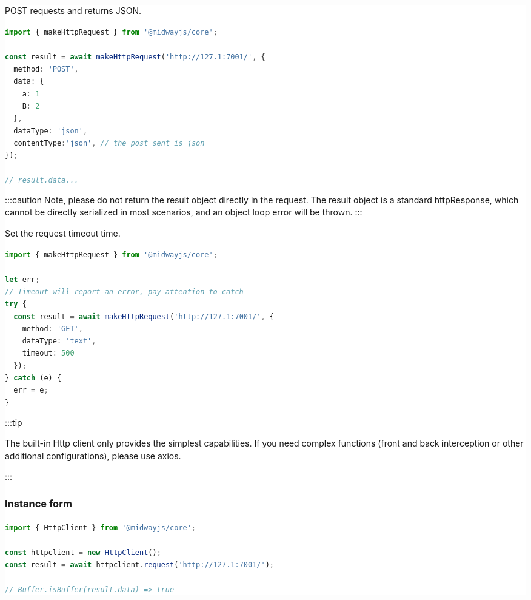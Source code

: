 POST requests and returns JSON.

```typescript
import { makeHttpRequest } from '@midwayjs/core';

const result = await makeHttpRequest('http://127.1:7001/', {
  method: 'POST',
  data: {
    a: 1
    B: 2
  },
  dataType: 'json',
  contentType:'json', // the post sent is json
});

// result.data...
```

:::caution
Note, please do not return the result object directly in the request. The result object is a standard httpResponse, which cannot be directly serialized in most scenarios, and an object loop error will be thrown.
:::

Set the request timeout time.

```typescript
import { makeHttpRequest } from '@midwayjs/core';

let err;
// Timeout will report an error, pay attention to catch
try {
  const result = await makeHttpRequest('http://127.1:7001/', {
    method: 'GET',
    dataType: 'text',
    timeout: 500
  });
} catch (e) {
  err = e;
}
```

:::tip

The built-in Http client only provides the simplest capabilities. If you need complex functions (front and back interception or other additional configurations), please use axios.

:::



### Instance form

```typescript
import { HttpClient } from '@midwayjs/core';

const httpclient = new HttpClient();
const result = await httpclient.request('http://127.1:7001/');

// Buffer.isBuffer(result.data) => true
```
